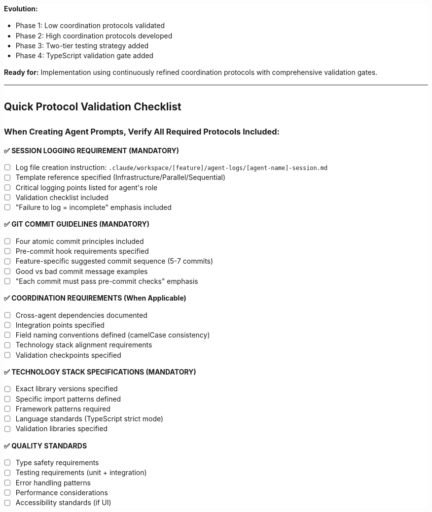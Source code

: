 **Evolution:**

- Phase 1: Low coordination protocols validated
- Phase 2: High coordination protocols developed
- Phase 3: Two-tier testing strategy added
- Phase 4: TypeScript validation gate added

**Ready for:** Implementation using continuously refined coordination protocols with comprehensive validation gates.

---

## Quick Protocol Validation Checklist

### When Creating Agent Prompts, Verify All Required Protocols Included:

**✅ SESSION LOGGING REQUIREMENT (MANDATORY)**

- [ ] Log file creation instruction: `.claude/workspace/[feature]/agent-logs/[agent-name]-session.md`
- [ ] Template reference specified (Infrastructure/Parallel/Sequential)
- [ ] Critical logging points listed for agent's role
- [ ] Validation checklist included
- [ ] "Failure to log = incomplete" emphasis included

**✅ GIT COMMIT GUIDELINES (MANDATORY)**

- [ ] Four atomic commit principles included
- [ ] Pre-commit hook requirements specified
- [ ] Feature-specific suggested commit sequence (5-7 commits)
- [ ] Good vs bad commit message examples
- [ ] "Each commit must pass pre-commit checks" emphasis

**✅ COORDINATION REQUIREMENTS (When Applicable)**

- [ ] Cross-agent dependencies documented
- [ ] Integration points specified
- [ ] Field naming conventions defined (camelCase consistency)
- [ ] Technology stack alignment requirements
- [ ] Validation checkpoints specified

**✅ TECHNOLOGY STACK SPECIFICATIONS (MANDATORY)**

- [ ] Exact library versions specified
- [ ] Specific import patterns defined
- [ ] Framework patterns required
- [ ] Language standards (TypeScript strict mode)
- [ ] Validation libraries specified

**✅ QUALITY STANDARDS**

- [ ] Type safety requirements
- [ ] Testing requirements (unit + integration)
- [ ] Error handling patterns
- [ ] Performance considerations
- [ ] Accessibility standards (if UI)
